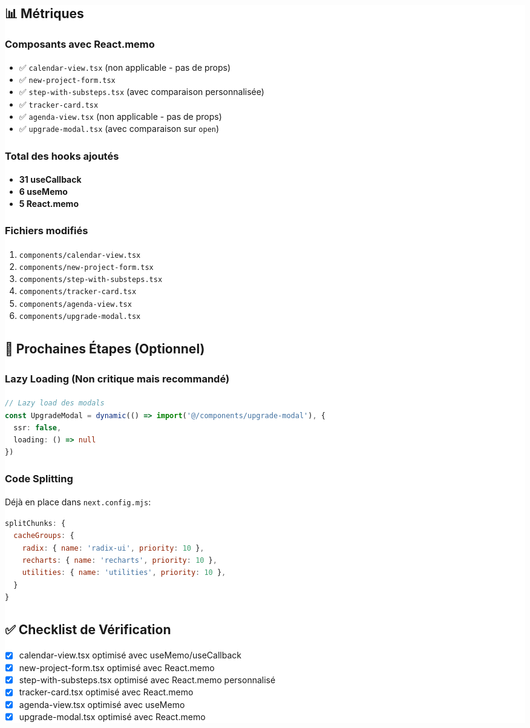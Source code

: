 ## 📊 Métriques

### Composants avec React.memo
- ✅ `calendar-view.tsx` (non applicable - pas de props)
- ✅ `new-project-form.tsx`
- ✅ `step-with-substeps.tsx` (avec comparaison personnalisée)
- ✅ `tracker-card.tsx`
- ✅ `agenda-view.tsx` (non applicable - pas de props)
- ✅ `upgrade-modal.tsx` (avec comparaison sur `open`)

### Total des hooks ajoutés
- **31 useCallback**
- **6 useMemo**
- **5 React.memo**

### Fichiers modifiés
1. `components/calendar-view.tsx`
2. `components/new-project-form.tsx`
3. `components/step-with-substeps.tsx`
4. `components/tracker-card.tsx`
5. `components/agenda-view.tsx`
6. `components/upgrade-modal.tsx`

## 🚀 Prochaines Étapes (Optionnel)

### Lazy Loading (Non critique mais recommandé)
```typescript
// Lazy load des modals
const UpgradeModal = dynamic(() => import('@/components/upgrade-modal'), {
  ssr: false,
  loading: () => null
})
```

### Code Splitting
Déjà en place dans `next.config.mjs`:
```javascript
splitChunks: {
  cacheGroups: {
    radix: { name: 'radix-ui', priority: 10 },
    recharts: { name: 'recharts', priority: 10 },
    utilities: { name: 'utilities', priority: 10 },
  }
}
```

## ✅ Checklist de Vérification

- [x] calendar-view.tsx optimisé avec useMemo/useCallback
- [x] new-project-form.tsx optimisé avec React.memo
- [x] step-with-substeps.tsx optimisé avec React.memo personnalisé
- [x] tracker-card.tsx optimisé avec React.memo
- [x] agenda-view.tsx optimisé avec useMemo
- [x] upgrade-modal.tsx optimisé avec React.memo
